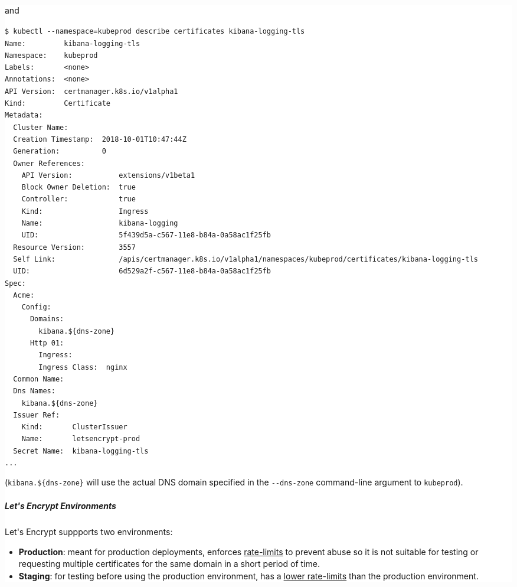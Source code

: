 and

```console
$ kubectl --namespace=kubeprod describe certificates kibana-logging-tls
Name:         kibana-logging-tls
Namespace:    kubeprod
Labels:       <none>
Annotations:  <none>
API Version:  certmanager.k8s.io/v1alpha1
Kind:         Certificate
Metadata:
  Cluster Name:
  Creation Timestamp:  2018-10-01T10:47:44Z
  Generation:          0
  Owner References:
    API Version:           extensions/v1beta1
    Block Owner Deletion:  true
    Controller:            true
    Kind:                  Ingress
    Name:                  kibana-logging
    UID:                   5f439d5a-c567-11e8-b84a-0a58ac1f25fb
  Resource Version:        3557
  Self Link:               /apis/certmanager.k8s.io/v1alpha1/namespaces/kubeprod/certificates/kibana-logging-tls
  UID:                     6d529a2f-c567-11e8-b84a-0a58ac1f25fb
Spec:
  Acme:
    Config:
      Domains:
        kibana.${dns-zone}
      Http 01:
        Ingress:
        Ingress Class:  nginx
  Common Name:
  Dns Names:
    kibana.${dns-zone}
  Issuer Ref:
    Kind:       ClusterIssuer
    Name:       letsencrypt-prod
  Secret Name:  kibana-logging-tls
...
```

(`kibana.${dns-zone}` will use the actual DNS domain specified in the `--dns-zone` command-line argument to `kubeprod`).

##### Let's Encrypt Environments

Let's Encrypt suppports two environments:

* **Production**: meant for production deployments, enforces [rate-limits](https://letsencrypt.org/docs/rate-limits/) to prevent abuse so it is not suitable for testing or requesting multiple certificates for the same domain in a short period of time.
* **Staging**: for testing before using the production environment, has a [lower rate-limits](https://letsencrypt.org/docs/staging-environment/) than the production environment.
